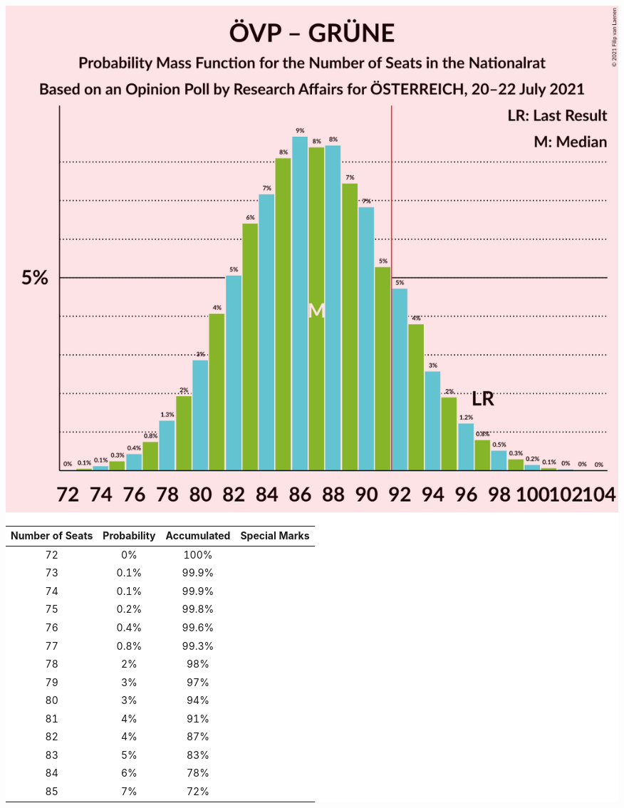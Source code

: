 ![Graph with seats probability mass function not yet produced](2021-07-22-ResearchAffairs-coalitions-seats-pmf-övp–grüne.png "Seats Probability Mass Function")

| Number of Seats | Probability | Accumulated | Special Marks |
|:---------------:|:-----------:|:-----------:|:-------------:|
| 72 | 0% | 100% |  |
| 73 | 0.1% | 99.9% |  |
| 74 | 0.1% | 99.9% |  |
| 75 | 0.2% | 99.8% |  |
| 76 | 0.4% | 99.6% |  |
| 77 | 0.8% | 99.3% |  |
| 78 | 2% | 98% |  |
| 79 | 3% | 97% |  |
| 80 | 3% | 94% |  |
| 81 | 4% | 91% |  |
| 82 | 4% | 87% |  |
| 83 | 5% | 83% |  |
| 84 | 6% | 78% |  |
| 85 | 7% | 72% |  |